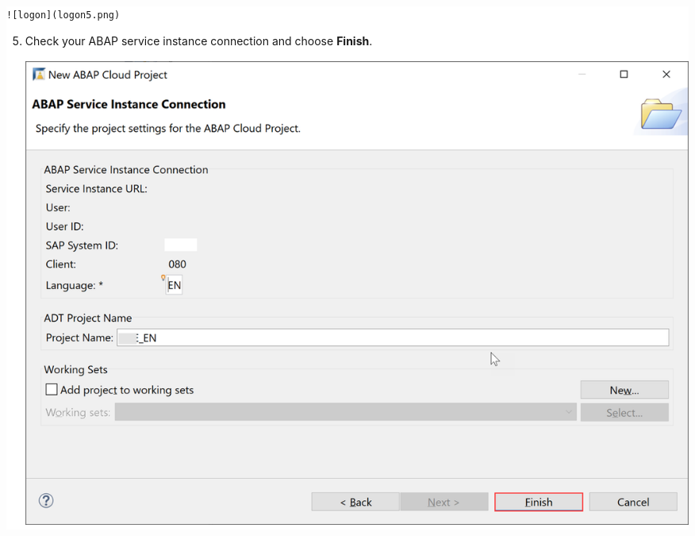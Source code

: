     ![logon](logon5.png)

5. Check your ABAP service instance connection and choose **Finish**.

    ![logon](logon6.png)
